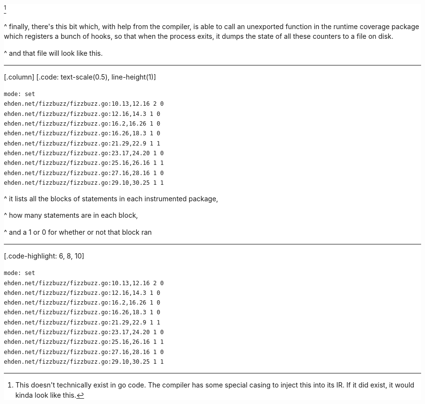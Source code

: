 ​[^​]

[^​]: This doesn't technically exist in go code. The compiler has some special casing to inject this into its IR. If it did exist, it would kinda look like this.

^ finally, there's this bit which, with help from the compiler, is able to call an unexported function in the runtime coverage package which registers a bunch of hooks, so that when the process exits, it dumps the state of all these counters to a file on disk.

^ and that file will look like this.

---

[.column]
[.code: text-scale(0.5), line-height(1)]
```
mode: set
ehden.net/fizzbuzz/fizzbuzz.go:10.13,12.16 2 0
ehden.net/fizzbuzz/fizzbuzz.go:12.16,14.3 1 0
ehden.net/fizzbuzz/fizzbuzz.go:16.2,16.26 1 0
ehden.net/fizzbuzz/fizzbuzz.go:16.26,18.3 1 0
ehden.net/fizzbuzz/fizzbuzz.go:21.29,22.9 1 1
ehden.net/fizzbuzz/fizzbuzz.go:23.17,24.20 1 0
ehden.net/fizzbuzz/fizzbuzz.go:25.16,26.16 1 1
ehden.net/fizzbuzz/fizzbuzz.go:27.16,28.16 1 0
ehden.net/fizzbuzz/fizzbuzz.go:29.10,30.25 1 1
```

^ it lists all the blocks of statements in each instrumented package,

^ how many statements are in each block,

^ and a 1 or 0 for whether or not that block ran

---

[.code-highlight: 6, 8, 10]
```
mode: set
ehden.net/fizzbuzz/fizzbuzz.go:10.13,12.16 2 0
ehden.net/fizzbuzz/fizzbuzz.go:12.16,14.3 1 0
ehden.net/fizzbuzz/fizzbuzz.go:16.2,16.26 1 0
ehden.net/fizzbuzz/fizzbuzz.go:16.26,18.3 1 0
ehden.net/fizzbuzz/fizzbuzz.go:21.29,22.9 1 1
ehden.net/fizzbuzz/fizzbuzz.go:23.17,24.20 1 0
ehden.net/fizzbuzz/fizzbuzz.go:25.16,26.16 1 1
ehden.net/fizzbuzz/fizzbuzz.go:27.16,28.16 1 0
ehden.net/fizzbuzz/fizzbuzz.go:29.10,30.25 1 1
```
